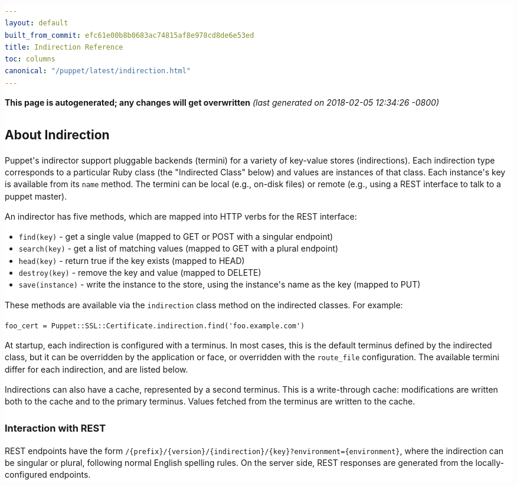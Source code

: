 ```yaml
---
layout: default
built_from_commit: efc61e00b8b0683ac74815af8e978cd8de6e53ed
title: Indirection Reference
toc: columns
canonical: "/puppet/latest/indirection.html"
---
```






**This page is autogenerated; any changes will get overwritten** *(last generated on 2018-02-05 12:34:26 -0800)*


## About Indirection

Puppet's indirector support pluggable backends (termini) for a variety of key-value stores (indirections).
Each indirection type corresponds to a particular Ruby class (the "Indirected Class" below) and values are instances of that class.
Each instance's key is available from its `name` method.
The termini can be local (e.g., on-disk files) or remote (e.g., using a REST interface to talk to a puppet master).

An indirector has five methods, which are mapped into HTTP verbs for the REST interface:

* `find(key)` - get a single value (mapped to GET or POST with a singular endpoint)
* `search(key)` - get a list of matching values (mapped to GET with a plural endpoint)
* `head(key)` - return true if the key exists (mapped to HEAD)
* `destroy(key)` - remove the key and value (mapped to DELETE)
* `save(instance)` - write the instance to the store, using the instance's name as the key (mapped to PUT)

These methods are available via the `indirection` class method on the indirected classes.  For example:

    foo_cert = Puppet::SSL::Certificate.indirection.find('foo.example.com')

At startup, each indirection is configured with a terminus.
In most cases, this is the default terminus defined by the indirected class, but it can be overridden by the application or face, or overridden with the `route_file` configuration.
The available termini differ for each indirection, and are listed below.

Indirections can also have a cache, represented by a second terminus.
This is a write-through cache: modifications are written both to the cache and to the primary terminus.
Values fetched from the terminus are written to the cache.

### Interaction with REST

REST endpoints have the form `/{prefix}/{version}/{indirection}/{key}?environment={environment}`, where the indirection can be singular or plural, following normal English spelling rules.
On the server side, REST responses are generated from the locally-configured endpoints.
